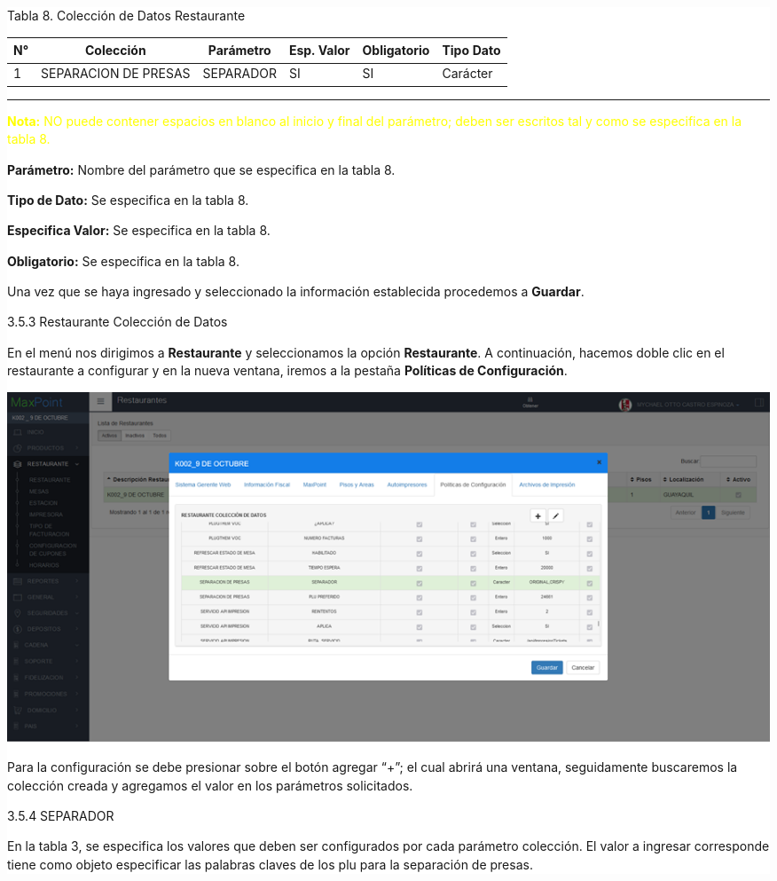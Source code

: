 Tabla 8. Colección de Datos Restaurante

|     N°    |     Colección    |     Parámetro    |     Esp. Valor    |     Obligatorio    |     Tipo Dato    |
|---|---|---|---|---|---|
|     1          |     SEPARACION DE PRESAS    |     SEPARADOR    |     SI    |     SI    |     Carácter    |
---

<font color="yellow">**Nota:** NO puede contener espacios en blanco al inicio y final del parámetro; deben ser escritos tal y como se especifica en la tabla 8.</font>

**Parámetro:** Nombre del parámetro que se especifica en la tabla 8.

**Tipo de Dato:** Se especifica en la tabla 8.

**Especifica Valor:** Se especifica en la tabla 8.

**Obligatorio:** Se especifica en la tabla 8.

Una vez que se haya ingresado y seleccionado la información establecida procedemos a **Guardar**.

3.5.3	Restaurante Colección de Datos

En el menú nos dirigimos a **Restaurante** y seleccionamos la opción **Restaurante**. A continuación, hacemos doble clic en el restaurante a configurar y en la nueva ventana, iremos a la pestaña **Políticas de Configuración**.

![Ejemplo de Presas Politicas Configuracion 9 Octubre](<Presas Politicas Configuracion 9 Octubre.png>)

Para la configuración se debe presionar sobre el botón agregar “+”; el cual abrirá una ventana, seguidamente buscaremos la colección creada y agregamos el valor en los parámetros solicitados.

3.5.4	SEPARADOR

En la tabla 3, se especifica los valores que deben ser configurados por cada parámetro colección.
El valor a ingresar corresponde tiene como objeto especificar las palabras claves de los plu para la separación de presas.
